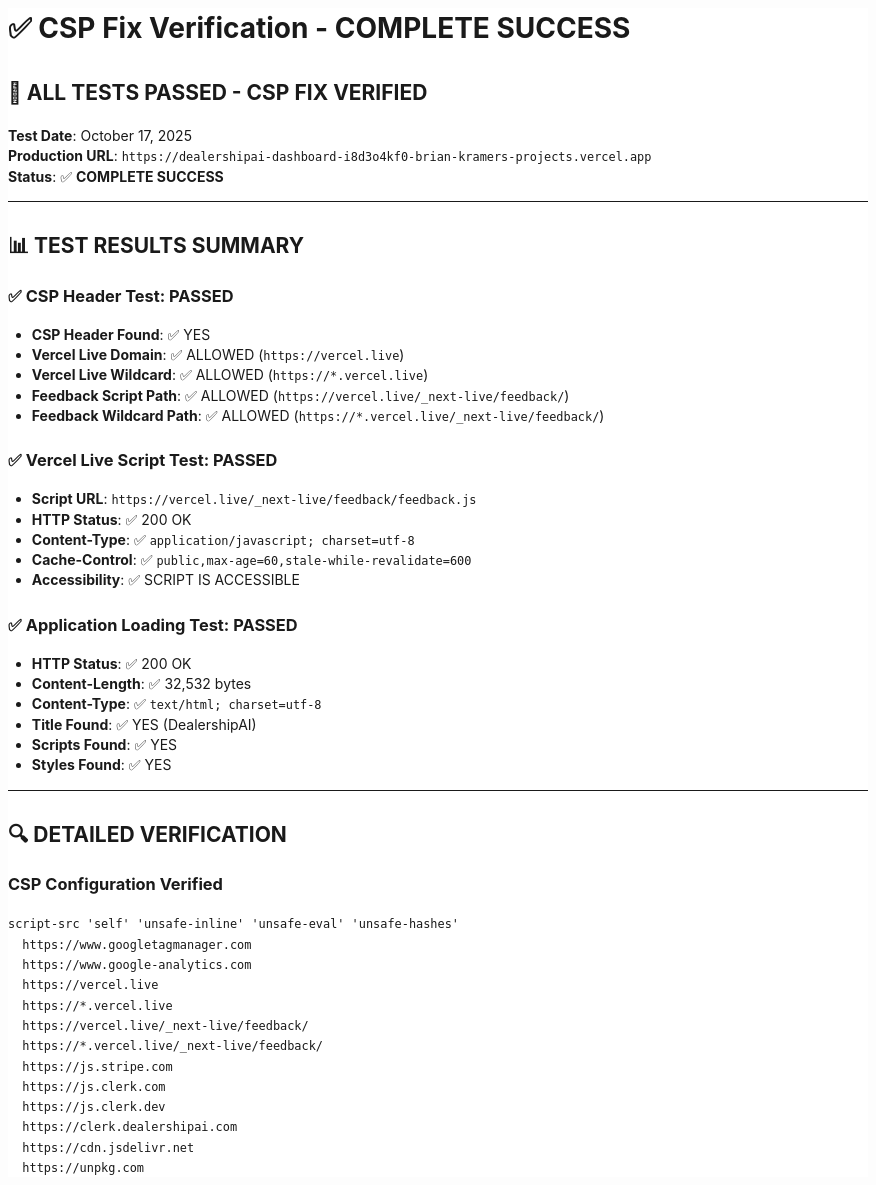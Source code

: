 # ✅ CSP Fix Verification - COMPLETE SUCCESS

## 🎉 **ALL TESTS PASSED - CSP FIX VERIFIED**

**Test Date**: October 17, 2025  
**Production URL**: `https://dealershipai-dashboard-i8d3o4kf0-brian-kramers-projects.vercel.app`  
**Status**: ✅ **COMPLETE SUCCESS**

---

## 📊 **TEST RESULTS SUMMARY**

### **✅ CSP Header Test: PASSED**
- **CSP Header Found**: ✅ YES
- **Vercel Live Domain**: ✅ ALLOWED (`https://vercel.live`)
- **Vercel Live Wildcard**: ✅ ALLOWED (`https://*.vercel.live`)
- **Feedback Script Path**: ✅ ALLOWED (`https://vercel.live/_next-live/feedback/`)
- **Feedback Wildcard Path**: ✅ ALLOWED (`https://*.vercel.live/_next-live/feedback/`)

### **✅ Vercel Live Script Test: PASSED**
- **Script URL**: `https://vercel.live/_next-live/feedback/feedback.js`
- **HTTP Status**: ✅ 200 OK
- **Content-Type**: ✅ `application/javascript; charset=utf-8`
- **Cache-Control**: ✅ `public,max-age=60,stale-while-revalidate=600`
- **Accessibility**: ✅ SCRIPT IS ACCESSIBLE

### **✅ Application Loading Test: PASSED**
- **HTTP Status**: ✅ 200 OK
- **Content-Length**: ✅ 32,532 bytes
- **Content-Type**: ✅ `text/html; charset=utf-8`
- **Title Found**: ✅ YES (DealershipAI)
- **Scripts Found**: ✅ YES
- **Styles Found**: ✅ YES

---

## 🔍 **DETAILED VERIFICATION**

### **CSP Configuration Verified**
```csp
script-src 'self' 'unsafe-inline' 'unsafe-eval' 'unsafe-hashes' 
  https://www.googletagmanager.com 
  https://www.google-analytics.com 
  https://vercel.live 
  https://*.vercel.live 
  https://vercel.live/_next-live/feedback/ 
  https://*.vercel.live/_next-live/feedback/ 
  https://js.stripe.com 
  https://js.clerk.com 
  https://js.clerk.dev 
  https://clerk.dealershipai.com 
  https://cdn.jsdelivr.net 
  https://unpkg.com
```
